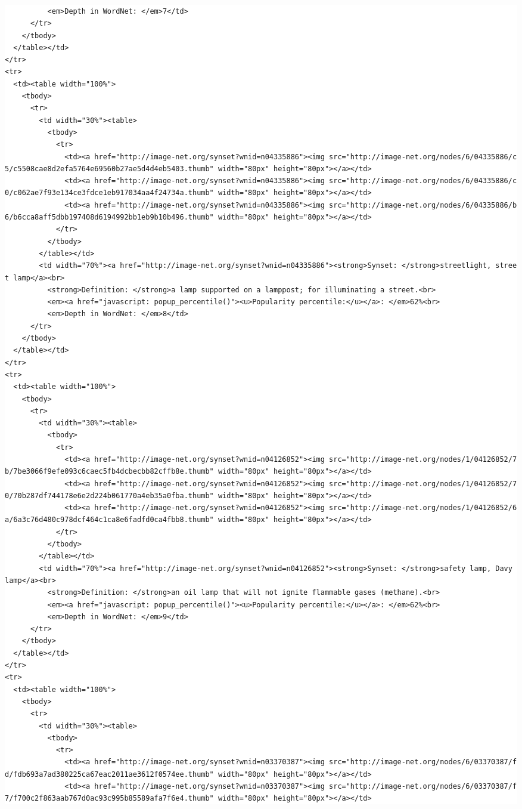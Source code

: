               <em>Depth in WordNet: </em>7</td>
          </tr>
        </tbody>
      </table></td>
    </tr>
    <tr>
      <td><table width="100%">
        <tbody>
          <tr>
            <td width="30%"><table>
              <tbody>
                <tr>
                  <td><a href="http://image-net.org/synset?wnid=n04335886"><img src="http://image-net.org/nodes/6/04335886/c5/c5508cae8d2efa5764e69560b27ae5d4d4eb5403.thumb" width="80px" height="80px"></a></td>
                  <td><a href="http://image-net.org/synset?wnid=n04335886"><img src="http://image-net.org/nodes/6/04335886/c0/c062ae7f93e134ce3fdce1eb917034aa4f24734a.thumb" width="80px" height="80px"></a></td>
                  <td><a href="http://image-net.org/synset?wnid=n04335886"><img src="http://image-net.org/nodes/6/04335886/b6/b6cca8aff5dbb197408d6194992bb1eb9b10b496.thumb" width="80px" height="80px"></a></td>
                </tr>
              </tbody>
            </table></td>
            <td width="70%"><a href="http://image-net.org/synset?wnid=n04335886"><strong>Synset: </strong>streetlight, street lamp</a><br>
              <strong>Definition: </strong>a lamp supported on a lamppost; for illuminating a street.<br>
              <em><a href="javascript: popup_percentile()"><u>Popularity percentile:</u></a>: </em>62%<br>
              <em>Depth in WordNet: </em>8</td>
          </tr>
        </tbody>
      </table></td>
    </tr>
    <tr>
      <td><table width="100%">
        <tbody>
          <tr>
            <td width="30%"><table>
              <tbody>
                <tr>
                  <td><a href="http://image-net.org/synset?wnid=n04126852"><img src="http://image-net.org/nodes/1/04126852/7b/7be3066f9efe093c6caec5fb4dcbecbb82cffb8e.thumb" width="80px" height="80px"></a></td>
                  <td><a href="http://image-net.org/synset?wnid=n04126852"><img src="http://image-net.org/nodes/1/04126852/70/70b287df744178e6e2d224b061770a4eb35a0fba.thumb" width="80px" height="80px"></a></td>
                  <td><a href="http://image-net.org/synset?wnid=n04126852"><img src="http://image-net.org/nodes/1/04126852/6a/6a3c76d480c978dcf464c1ca8e6fadfd0ca4fbb8.thumb" width="80px" height="80px"></a></td>
                </tr>
              </tbody>
            </table></td>
            <td width="70%"><a href="http://image-net.org/synset?wnid=n04126852"><strong>Synset: </strong>safety lamp, Davy lamp</a><br>
              <strong>Definition: </strong>an oil lamp that will not ignite flammable gases (methane).<br>
              <em><a href="javascript: popup_percentile()"><u>Popularity percentile:</u></a>: </em>62%<br>
              <em>Depth in WordNet: </em>9</td>
          </tr>
        </tbody>
      </table></td>
    </tr>
    <tr>
      <td><table width="100%">
        <tbody>
          <tr>
            <td width="30%"><table>
              <tbody>
                <tr>
                  <td><a href="http://image-net.org/synset?wnid=n03370387"><img src="http://image-net.org/nodes/6/03370387/fd/fdb693a7ad380225ca67eac2011ae3612f0574ee.thumb" width="80px" height="80px"></a></td>
                  <td><a href="http://image-net.org/synset?wnid=n03370387"><img src="http://image-net.org/nodes/6/03370387/f7/f700c2f863aab767d0ac93c995b85589afa7f6e4.thumb" width="80px" height="80px"></a></td>